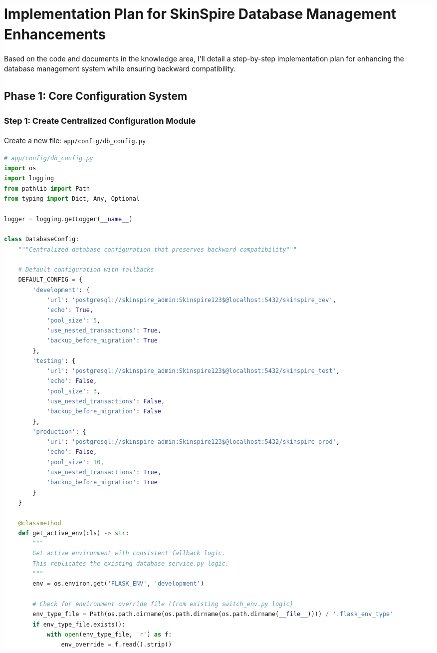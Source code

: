 # Implementation Plan for SkinSpire Database Management Enhancements

Based on the code and documents in the knowledge area, I'll detail a step-by-step implementation plan for enhancing the database management system while ensuring backward compatibility.

## Phase 1: Core Configuration System

### Step 1: Create Centralized Configuration Module

Create a new file: `app/config/db_config.py`

```python
# app/config/db_config.py
import os
import logging
from pathlib import Path
from typing import Dict, Any, Optional

logger = logging.getLogger(__name__)

class DatabaseConfig:
    """Centralized database configuration that preserves backward compatibility"""
    
    # Default configuration with fallbacks
    DEFAULT_CONFIG = {
        'development': {
            'url': 'postgresql://skinspire_admin:Skinspire123$@localhost:5432/skinspire_dev',
            'echo': True,
            'pool_size': 5,
            'use_nested_transactions': True,
            'backup_before_migration': True
        },
        'testing': {
            'url': 'postgresql://skinspire_admin:Skinspire123$@localhost:5432/skinspire_test',
            'echo': False,
            'pool_size': 3,
            'use_nested_transactions': False,
            'backup_before_migration': False
        },
        'production': {
            'url': 'postgresql://skinspire_admin:Skinspire123$@localhost:5432/skinspire_prod',
            'echo': False,
            'pool_size': 10,
            'use_nested_transactions': True,
            'backup_before_migration': True
        }
    }
    
    @classmethod
    def get_active_env(cls) -> str:
        """
        Get active environment with consistent fallback logic.
        This replicates the existing database_service.py logic.
        """
        env = os.environ.get('FLASK_ENV', 'development')
        
        # Check for environment override file (from existing switch_env.py logic)
        env_type_file = Path(os.path.dirname(os.path.dirname(os.path.dirname(__file__)))) / '.flask_env_type'
        if env_type_file.exists():
            with open(env_type_file, 'r') as f:
                env_override = f.read().strip()
```